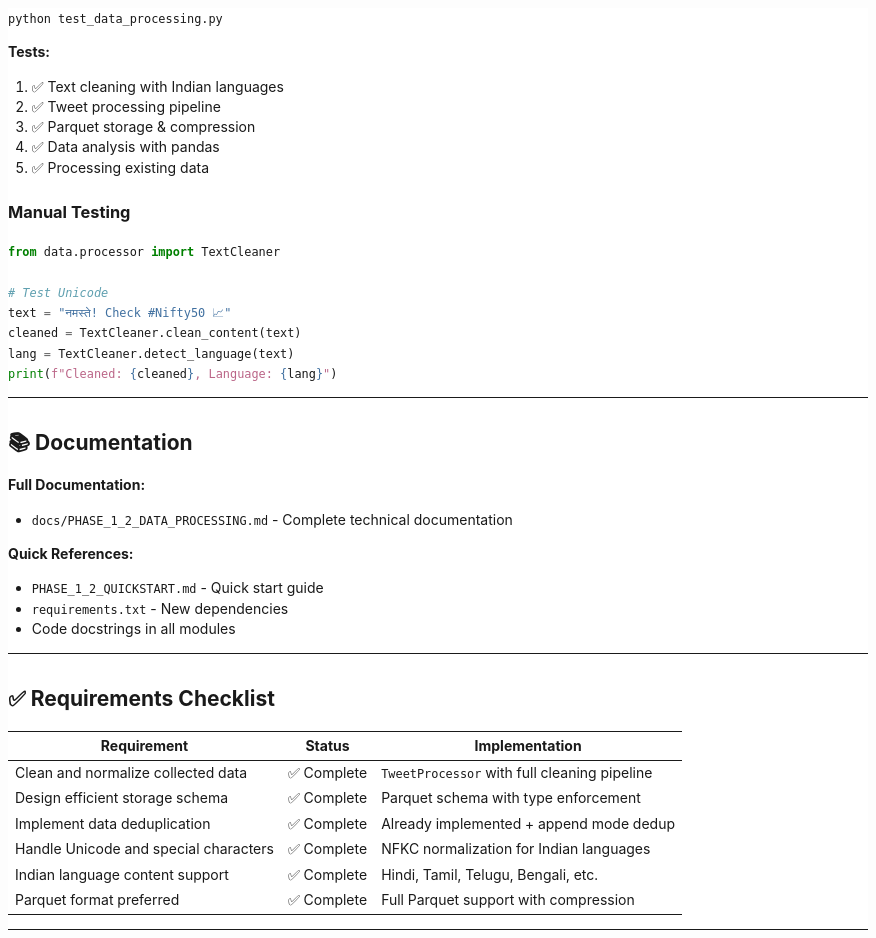 ```bash
python test_data_processing.py
```

**Tests:**
1. ✅ Text cleaning with Indian languages
2. ✅ Tweet processing pipeline
3. ✅ Parquet storage & compression
4. ✅ Data analysis with pandas
5. ✅ Processing existing data

### Manual Testing

```python
from data.processor import TextCleaner

# Test Unicode
text = "नमस्ते! Check #Nifty50 📈"
cleaned = TextCleaner.clean_content(text)
lang = TextCleaner.detect_language(text)
print(f"Cleaned: {cleaned}, Language: {lang}")
```

---

## 📚 Documentation

**Full Documentation:**
- `docs/PHASE_1_2_DATA_PROCESSING.md` - Complete technical documentation

**Quick References:**
- `PHASE_1_2_QUICKSTART.md` - Quick start guide
- `requirements.txt` - New dependencies
- Code docstrings in all modules

---

## ✅ Requirements Checklist

| Requirement | Status | Implementation |
|-------------|--------|----------------|
| Clean and normalize collected data | ✅ Complete | `TweetProcessor` with full cleaning pipeline |
| Design efficient storage schema | ✅ Complete | Parquet schema with type enforcement |
| Implement data deduplication | ✅ Complete | Already implemented + append mode dedup |
| Handle Unicode and special characters | ✅ Complete | NFKC normalization for Indian languages |
| Indian language content support | ✅ Complete | Hindi, Tamil, Telugu, Bengali, etc. |
| Parquet format preferred | ✅ Complete | Full Parquet support with compression |

---
